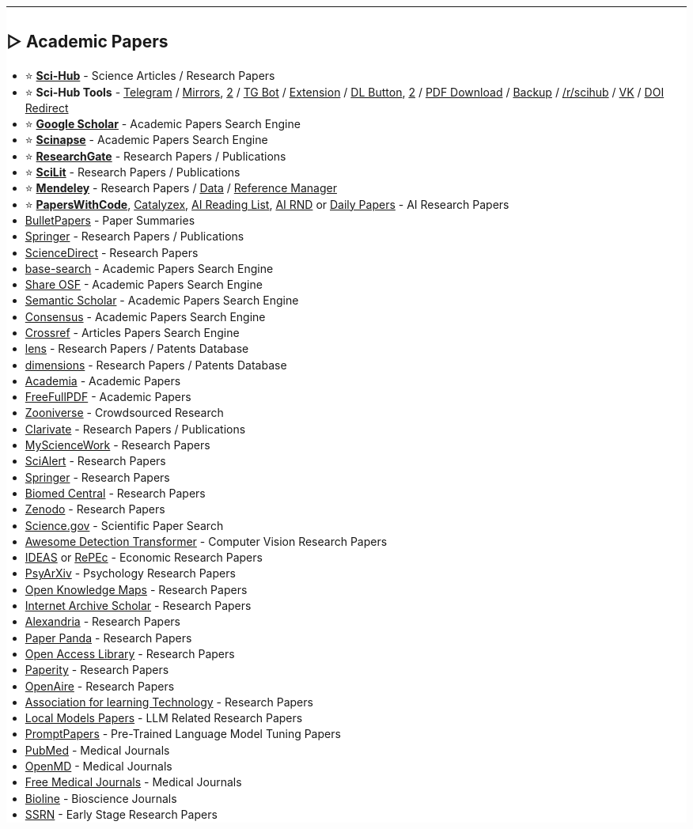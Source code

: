 ***

## ▷ Academic Papers

* ⭐ **[Sci-Hub](https://sci-hub.se/)** - Science Articles / Research Papers
* ⭐ **Sci-Hub Tools** - [Telegram](https://t.me/freescience) / [Mirrors](https://vertsluisants.fr/index.php?article4/where-scihub-libgen-server-down), [2](https://sci-hub.hkvisa.net/) / [TG Bot](https://t.me/scihubot) / [Extension](https://addons.mozilla.org/en-US/firefox/addon/sci-hub-scholar/) / [DL Button](https://greasyfork.org/zh-CN/scripts/370246-sci-hub-button), [2](https://github.com/gchenfc/sci-hub-now) / [PDF Download](https://gagarine.medium.com/use-sci-hub-with-zotero-as-a-fall-back-pdf-resolver-cf139eb2cea7) / [Backup](https://redd.it/edwi9b) / [/r/scihub](https://reddit.com/r/scihub) / [VK](https://vk.com/sci_hub) / [DOI Redirect](https://greasyfork.org/en/scripts/412498)
* ⭐ **[Google Scholar](https://scholar.google.com/)** - Academic Papers Search Engine
* ⭐ **[Scinapse](https://scinapse.io/)** - Academic Papers Search Engine
* ⭐ **[ResearchGate](https://www.researchgate.net/)** - Research Papers / Publications
* ⭐ **[SciLit](https://www.scilit.net/)** - Research Papers / Publications
* ⭐ **[Mendeley](https://www.mendeley.com/)** - Research Papers / [Data](https://data.mendeley.com/) / [Reference Manager](https://www.mendeley.com/download-reference-manager/)
* ⭐ **[PapersWithCode](https://paperswithcode.com/)**, [Catalyzex](https://www.catalyzex.com/), [AI Reading List](https://docs.google.com/document/d/1bEQM1W-1fzSVWNbS4ne5PopB2b7j8zD4Jc3nm4rbK-U/), [AI RND](https://www.ai-rnd.com/) or [Daily Papers](https://huggingface.co/papers) - AI Research Papers
* [BulletPapers](https://www.bulletpapers.ai/) - Paper Summaries
* [Springer](https://link.springer.com/) - Research Papers / Publications
* [ScienceDirect](https://www.sciencedirect.com/) - Research Papers
* [base-search](https://www.base-search.net/) - Academic Papers Search Engine
* [Share OSF](https://share.osf.io/) - Academic Papers Search Engine
* [Semantic Scholar](https://www.semanticscholar.org/) - Academic Papers Search Engine
* [Consensus](https://consensus.app/) - Academic Papers Search Engine
* [Crossref](https://search.crossref.org/) - Articles Papers Search Engine
* [lens](https://www.lens.org/) - Research Papers / Patents Database
* [dimensions](https://app.dimensions.ai/discover/publication) - Research Papers / Patents Database
* [Academia](https://www.academia.edu/) - Academic Papers
* [FreeFullPDF](https://freefullpdf.com/) - Academic Papers
* [Zooniverse](https://www.zooniverse.org/) - Crowdsourced Research
* [Clarivate](https://mjl.clarivate.com/) - Research Papers / Publications
* [MyScienceWork](https://www.mysciencework.com/) - Research Papers
* [SciAlert](https://scialert.net/) - Research Papers
* [Springer](https://www.springer.com/) - Research Papers
* [Biomed Central](https://www.biomedcentral.com/) - Research Papers
* [Zenodo](https://zenodo.org/) - Research Papers
* [Science.gov](https://www.science.gov/) - Scientific Paper Search
* [Awesome Detection Transformer](https://github.com/IDEA-Research/awesome-detection-transformer) - Computer Vision Research Papers
* [IDEAS](https://ideas.repec.org/) or [RePEc](http://repec.org/) - Economic Research Papers
* [PsyArXiv](https://psyarxiv.com/) - Psychology Research Papers
* [Open Knowledge Maps](https://openknowledgemaps.org/) - Research Papers
* [Internet Archive Scholar](https://scholar.archive.org/) - Research Papers
* [Alexandria](https://www.alexandria.ucsb.edu/) - Research Papers
* [Paper Panda](https://paperpanda.app/) - Research Papers
* [Open Access Library](https://www.oalib.com/) - Research Papers
* [Paperity](https://paperity.org/) - Research Papers
* [OpenAire](https://explore.openaire.eu/) - Research Papers
* [Association for learning Technology](https://repository.alt.ac.uk/view/subjects/) - Research Papers
* [Local Models Papers](https://rentry.org/LocalModelsPapers) - LLM Related Research Papers
* [PromptPapers](https://github.com/thunlp/PromptPapers) - Pre-Trained Language Model Tuning Papers
* [PubMed](https://pubmed.ncbi.nlm.nih.gov/) - Medical Journals
* [OpenMD](https://openmd.com/) - Medical Journals
* [Free Medical Journals](http://www.freemedicaljournals.com/) - Medical Journals
* [Bioline](https://www.bioline.org.br/) - Bioscience Journals
* [SSRN](https://www.ssrn.com/) - Early Stage Research Papers
